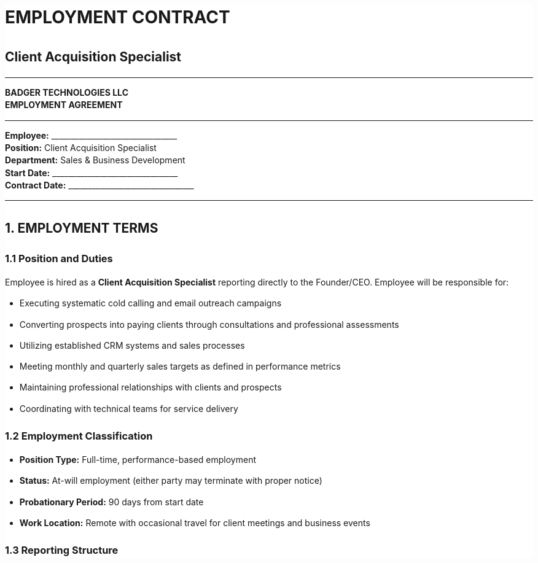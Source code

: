 # EMPLOYMENT CONTRACT

## Client Acquisition Specialist


---

**BADGER TECHNOLOGIES LLC**  
**EMPLOYMENT AGREEMENT**

---

**Employee:** ________________________________  
**Position:** Client Acquisition Specialist  
**Department:** Sales & Business Development  
**Start Date:** ________________________________  
**Contract Date:** ________________________________  

---


## 1. EMPLOYMENT TERMS



### 1.1 Position and Duties

Employee is hired as a **Client Acquisition Specialist** reporting directly to the Founder/CEO. Employee will be responsible for:

- Executing systematic cold calling and email outreach campaigns

- Converting prospects into paying clients through consultations and professional assessments

- Utilizing established CRM systems and sales processes

- Meeting monthly and quarterly sales targets as defined in performance metrics

- Maintaining professional relationships with clients and prospects

- Coordinating with technical teams for service delivery



### 1.2 Employment Classification

- **Position Type:** Full-time, performance-based employment

- **Status:** At-will employment (either party may terminate with proper notice)

- **Probationary Period:** 90 days from start date

- **Work Location:** Remote with occasional travel for client meetings and business events



### 1.3 Reporting Structure
